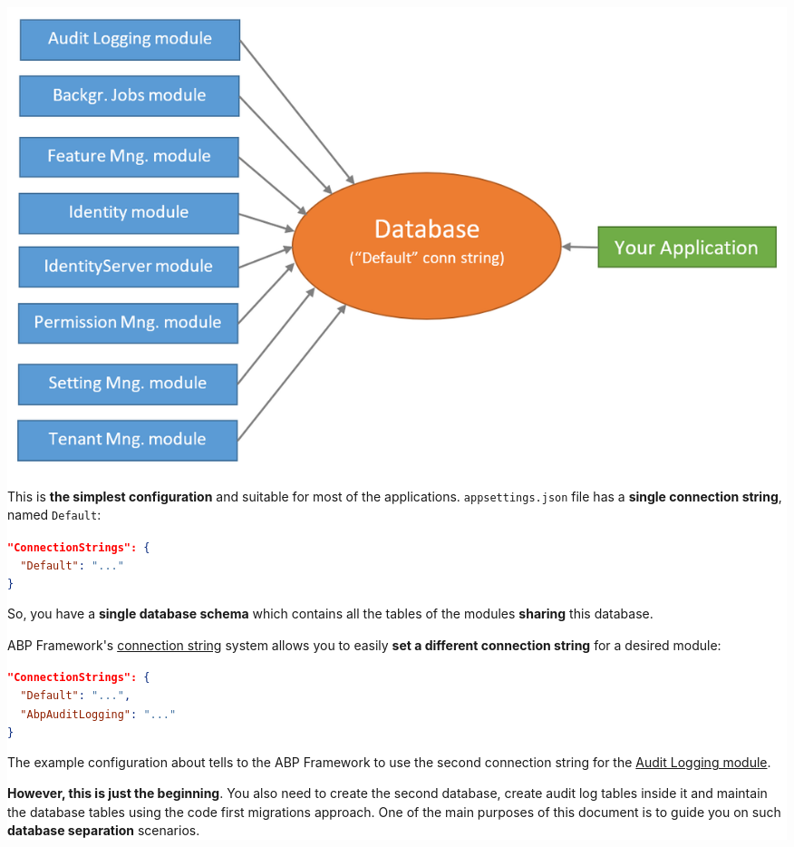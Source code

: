 ![single-database-usage](images/single-database-usage.png)

This is **the simplest configuration** and suitable for most of the applications. `appsettings.json` file has a **single connection string**, named `Default`:

````json
"ConnectionStrings": {
  "Default": "..."
}
````

So, you have a **single database schema** which contains all the tables of the modules **sharing** this database.

ABP Framework's [connection string](Connection-Strings.md) system allows you to easily **set a different connection string** for a desired module:

````json
"ConnectionStrings": {
  "Default": "...",
  "AbpAuditLogging": "..."
}
````

The example configuration about tells to the ABP Framework to use the second connection string for the [Audit Logging module](Modules/Audit-Logging.md).

**However, this is just the beginning**. You also need to create the second database, create audit log tables inside it and maintain the database tables using the code first migrations approach. One of the main purposes of this document is to guide you on such **database separation** scenarios.
